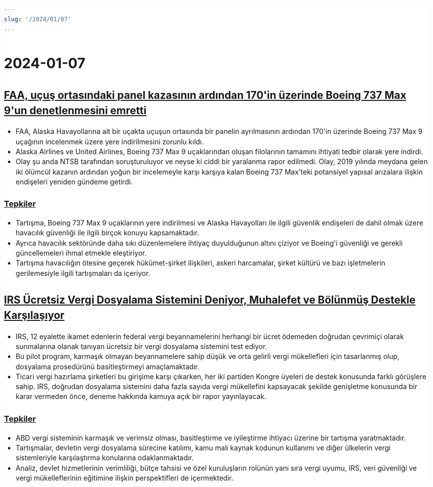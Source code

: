 ```yaml
---
slug: '/2024/01/07'
---
```


# 2024-01-07

## [FAA, uçuş ortasındaki panel kazasının ardından 170'in üzerinde Boeing 737 Max 9'un denetlenmesini emretti](https://www.cnbc.com/2024/01/06/boeing-737-max-9-grounding-after-alaska-airlines-door-blows-midflight.html)

- FAA, Alaska Havayollarına ait bir uçakta uçuşun ortasında bir panelin ayrılmasının ardından 170'in üzerinde Boeing 737 Max 9 uçağının incelenmek üzere yere indirilmesini zorunlu kıldı.
- Alaska Airlines ve United Airlines, Boeing 737 Max 9 uçaklarından oluşan filolarının tamamını ihtiyati tedbir olarak yere indirdi.
- Olay şu anda NTSB tarafından soruşturuluyor ve neyse ki ciddi bir yaralanma rapor edilmedi. Olay, 2019 yılında meydana gelen iki ölümcül kazanın ardından yoğun bir incelemeyle karşı karşıya kalan Boeing 737 Max'teki potansiyel yapısal arızalara ilişkin endişeleri yeniden gündeme getirdi.

### [Tepkiler](https://news.ycombinator.com/item?id=38893909)

- Tartışma, Boeing 737 Max 9 uçaklarının yere indirilmesi ve Alaska Havayolları ile ilgili güvenlik endişeleri de dahil olmak üzere havacılık güvenliği ile ilgili birçok konuyu kapsamaktadır.
- Ayrıca havacılık sektöründe daha sıkı düzenlemelere ihtiyaç duyulduğunun altını çiziyor ve Boeing'i güvenliği ve gerekli güncellemeleri ihmal etmekle eleştiriyor.
- Tartışma havacılığın ötesine geçerek hükümet-şirket ilişkileri, askeri harcamalar, şirket kültürü ve bazı işletmelerin gerilemesiyle ilgili tartışmaları da içeriyor.

## [IRS Ücretsiz Vergi Dosyalama Sistemini Deniyor, Muhalefet ve Bölünmüş Destekle Karşılaşıyor](https://www.nytimes.com/2024/01/05/your-money/irs-tax-filing-free-online.html)

- IRS, 12 eyalette ikamet edenlerin federal vergi beyannamelerini herhangi bir ücret ödemeden doğrudan çevrimiçi olarak sunmalarına olanak tanıyan ücretsiz bir vergi dosyalama sistemini test ediyor.
- Bu pilot program, karmaşık olmayan beyannamelere sahip düşük ve orta gelirli vergi mükellefleri için tasarlanmış olup, dosyalama prosedürünü basitleştirmeyi amaçlamaktadır.
- Ticari vergi hazırlama şirketleri bu girişime karşı çıkarken, her iki partiden Kongre üyeleri de destek konusunda farklı görüşlere sahip. IRS, doğrudan dosyalama sistemini daha fazla sayıda vergi mükellefini kapsayacak şekilde genişletme konusunda bir karar vermeden önce, deneme hakkında kamuya açık bir rapor yayınlayacak.

### [Tepkiler](https://news.ycombinator.com/item?id=38892044)

- ABD vergi sisteminin karmaşık ve verimsiz olması, basitleştirme ve iyileştirme ihtiyacı üzerine bir tartışma yaratmaktadır.
- Tartışmalar, devletin vergi dosyalama sürecine katılımı, kamu malı kaynak kodunun kullanımı ve diğer ülkelerin vergi sistemleriyle karşılaştırma konularına odaklanmaktadır.
- Analiz, devlet hizmetlerinin verimliliği, bütçe tahsisi ve özel kuruluşların rolünün yanı sıra vergi uyumu, IRS, veri güvenliği ve vergi mükelleflerinin eğitimine ilişkin perspektifleri de içermektedir.
